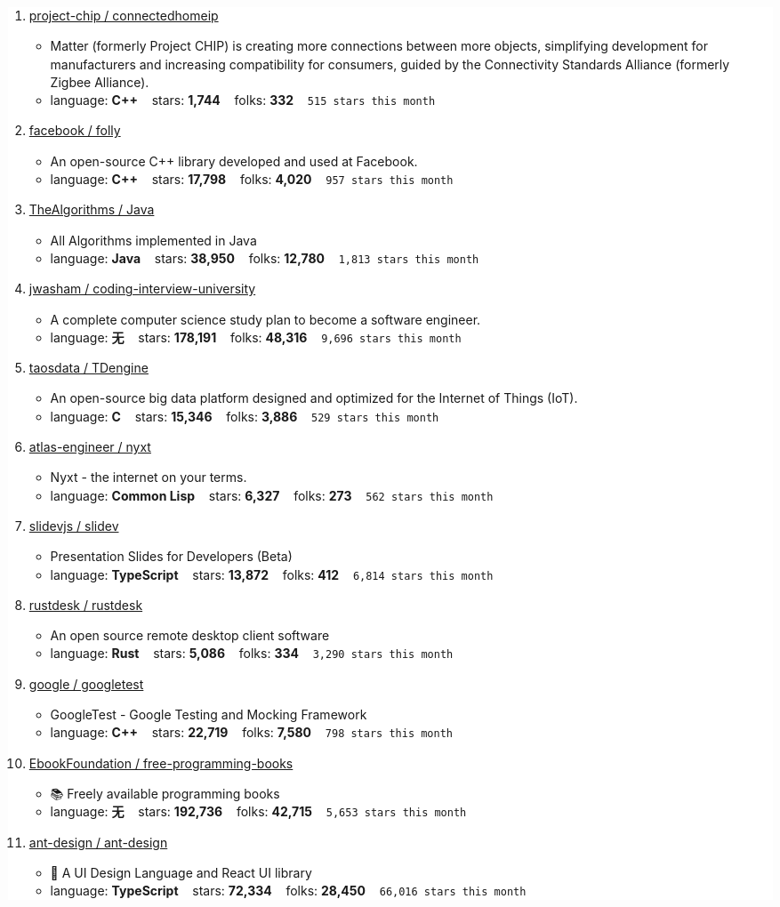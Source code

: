 1. [project-chip / connectedhomeip](https://github.com/project-chip/connectedhomeip)
    - Matter (formerly Project CHIP) is creating more connections between more objects, simplifying development for manufacturers and increasing compatibility for consumers, guided by the Connectivity Standards Alliance (formerly Zigbee Alliance).
    - language: **C++** &nbsp;&nbsp; stars: **1,744** &nbsp;&nbsp; folks: **332**  &nbsp;&nbsp; `515 stars this month`

1. [facebook / folly](https://github.com/facebook/folly)
    - An open-source C++ library developed and used at Facebook.
    - language: **C++** &nbsp;&nbsp; stars: **17,798** &nbsp;&nbsp; folks: **4,020**  &nbsp;&nbsp; `957 stars this month`

1. [TheAlgorithms / Java](https://github.com/TheAlgorithms/Java)
    - All Algorithms implemented in Java
    - language: **Java** &nbsp;&nbsp; stars: **38,950** &nbsp;&nbsp; folks: **12,780**  &nbsp;&nbsp; `1,813 stars this month`

1. [jwasham / coding-interview-university](https://github.com/jwasham/coding-interview-university)
    - A complete computer science study plan to become a software engineer.
    - language: **无** &nbsp;&nbsp; stars: **178,191** &nbsp;&nbsp; folks: **48,316**  &nbsp;&nbsp; `9,696 stars this month`

1. [taosdata / TDengine](https://github.com/taosdata/TDengine)
    - An open-source big data platform designed and optimized for the Internet of Things (IoT).
    - language: **C** &nbsp;&nbsp; stars: **15,346** &nbsp;&nbsp; folks: **3,886**  &nbsp;&nbsp; `529 stars this month`

1. [atlas-engineer / nyxt](https://github.com/atlas-engineer/nyxt)
    - Nyxt - the internet on your terms.
    - language: **Common Lisp** &nbsp;&nbsp; stars: **6,327** &nbsp;&nbsp; folks: **273**  &nbsp;&nbsp; `562 stars this month`

1. [slidevjs / slidev](https://github.com/slidevjs/slidev)
    - Presentation Slides for Developers (Beta)
    - language: **TypeScript** &nbsp;&nbsp; stars: **13,872** &nbsp;&nbsp; folks: **412**  &nbsp;&nbsp; `6,814 stars this month`

1. [rustdesk / rustdesk](https://github.com/rustdesk/rustdesk)
    - An open source remote desktop client software
    - language: **Rust** &nbsp;&nbsp; stars: **5,086** &nbsp;&nbsp; folks: **334**  &nbsp;&nbsp; `3,290 stars this month`

1. [google / googletest](https://github.com/google/googletest)
    - GoogleTest - Google Testing and Mocking Framework
    - language: **C++** &nbsp;&nbsp; stars: **22,719** &nbsp;&nbsp; folks: **7,580**  &nbsp;&nbsp; `798 stars this month`

1. [EbookFoundation / free-programming-books](https://github.com/EbookFoundation/free-programming-books)
    - 📚 Freely available programming books
    - language: **无** &nbsp;&nbsp; stars: **192,736** &nbsp;&nbsp; folks: **42,715**  &nbsp;&nbsp; `5,653 stars this month`

1. [ant-design / ant-design](https://github.com/ant-design/ant-design)
    - 🌈 A UI Design Language and React UI library
    - language: **TypeScript** &nbsp;&nbsp; stars: **72,334** &nbsp;&nbsp; folks: **28,450**  &nbsp;&nbsp; `66,016 stars this month`
